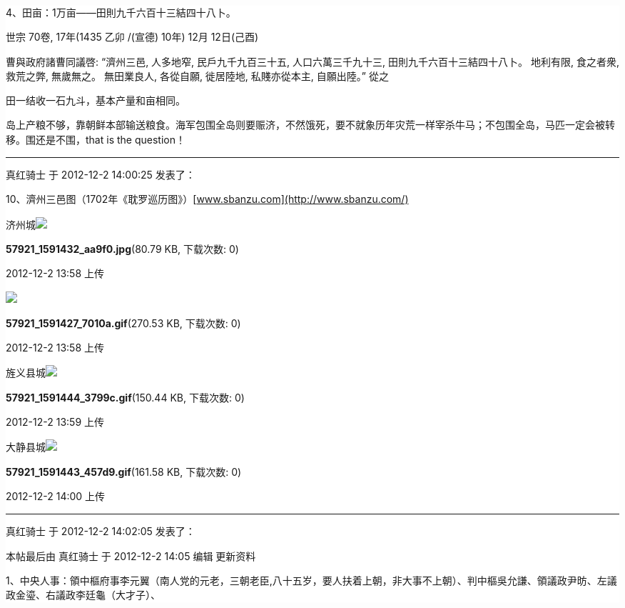 4、田亩：1万亩——田則九千六百十三結四十八卜。

世宗 70卷, 17年(1435 乙卯 /(宣德) 10年) 12月 12日(己酉)

曹與政府諸曹同議啓: “濟州三邑, 人多地窄, 民戶九千九百三十五, 人口六萬三千九十三, 田則九千六百十三結四十八卜。 地利有限, 食之者衆, 救荒之弊, 無歲無之。 無田業良人, 各從自願, 徙居陸地, 私賤亦從本主, 自願出陸。” 從之

田一结收一石九斗，基本产量和亩相同。

岛上产粮不够，靠朝鲜本部输送粮食。海军包围全岛则要赈济，不然饿死，要不就象历年灾荒一样宰杀牛马；不包围全岛，马匹一定会被转移。围还是不围，that is the question！

---------

真红骑士 于 2012-12-2 14:00:25 发表了：

10、濟州三邑图（1702年《耽罗巡历图》）[www.sbanzu.com](http://www.sbanzu.com/)

济州城![](https://cdn.jsdelivr.net/gh/lzjluzijie/beichao@main/img/135857tl5yff5wl1jfy1sx.jpg)



**57921\_1591432\_aa9f0.jpg**(80.79 KB, 下载次数: 0)



2012-12-2 13:58 上传



![](https://cdn.jsdelivr.net/gh/lzjluzijie/beichao@main/img/135854kz916hoodzol5vd9.gif)



**57921\_1591427\_7010a.gif**(270.53 KB, 下载次数: 0)



2012-12-2 13:58 上传



旌义县城![](https://cdn.jsdelivr.net/gh/lzjluzijie/beichao@main/img/135938qlnbno8kcoccgnbj.gif)



**57921\_1591444\_3799c.gif**(150.44 KB, 下载次数: 0)



2012-12-2 13:59 上传



大静县城![](https://cdn.jsdelivr.net/gh/lzjluzijie/beichao@main/img/140006qq19619ty4e55huu.gif)



**57921\_1591443\_457d9.gif**(161.58 KB, 下载次数: 0)



2012-12-2 14:00 上传

---------

真红骑士 于 2012-12-2 14:02:05 发表了：

本帖最后由 真红骑士 于 2012-12-2 14:05 编辑 更新资料

1、中央人事：領中樞府事李元翼（南人党的元老，三朝老臣,八十五岁，要人扶着上朝，非大事不上朝）、判中樞吳允謙、領議政尹昉、左議政金瑬、右議政李廷龜（大才子）、
